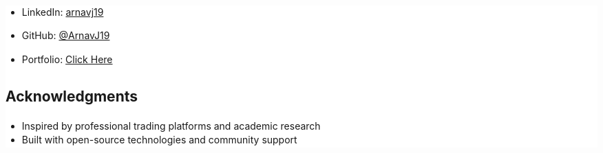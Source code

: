 - LinkedIn: [arnavj19](https://www.linkedin.com/in/arnavj19) 

- GitHub: [@ArnavJ19](https://github.com/ArnavJ19)

- Portfolio: [Click Here](https://www.arnavxdata.com)

## Acknowledgments
- Inspired by professional trading platforms and academic research
- Built with open-source technologies and community support
